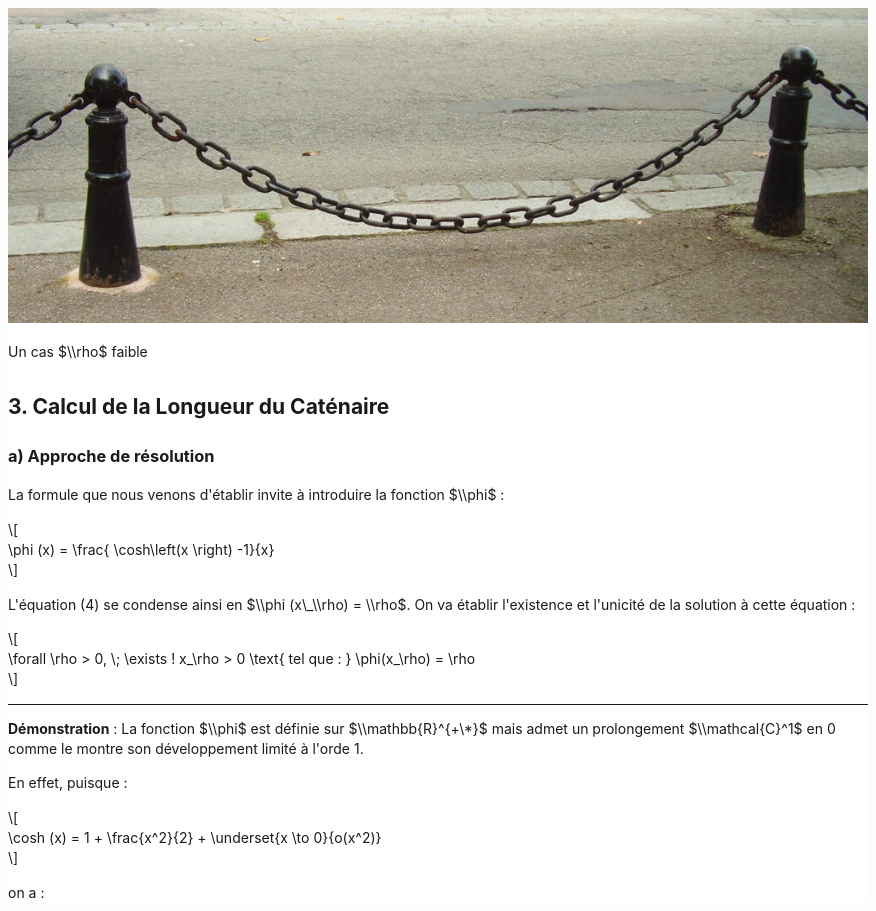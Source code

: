 ![](images/Kette_Kettenkurve_Catenary_2008_PD-e1730324547876-1024x375.jpg)

<figcaption>

Un cas $\\rho$ faible

</figcaption>

</figure>

## 3\. Calcul de la Longueur du Caténaire

### a) Approche de résolution

La formule que nous venons d'établir invite à introduire la fonction $\\phi$ :

\\\[  
\\phi (x) = \\frac{ \\cosh\\left(x \\right) -1}{x}  
\\\]

L'équation $(4)$ se condense ainsi en $\\phi (x\_\\rho) = \\rho$. On va établir l'existence et l'unicité de la solution à cette équation :

\\\[  
\\forall \\rho > 0, \\; \\exists ! x\_\\rho > 0 \\text{ tel que : } \\phi(x\_\\rho) = \\rho  
\\\]

* * *

**Démonstration** : La fonction $\\phi$ est définie sur $\\mathbb{R}^{+\*}$ mais admet un prolongement $\\mathcal{C}^1$ en 0 comme le montre son développement limité à l'orde 1.

En effet, puisque :

\\\[  
\\cosh (x) = 1 + \\frac{x^2}{2} + \\underset{x \\to 0}{o(x^2)}  
\\\]

on a :
